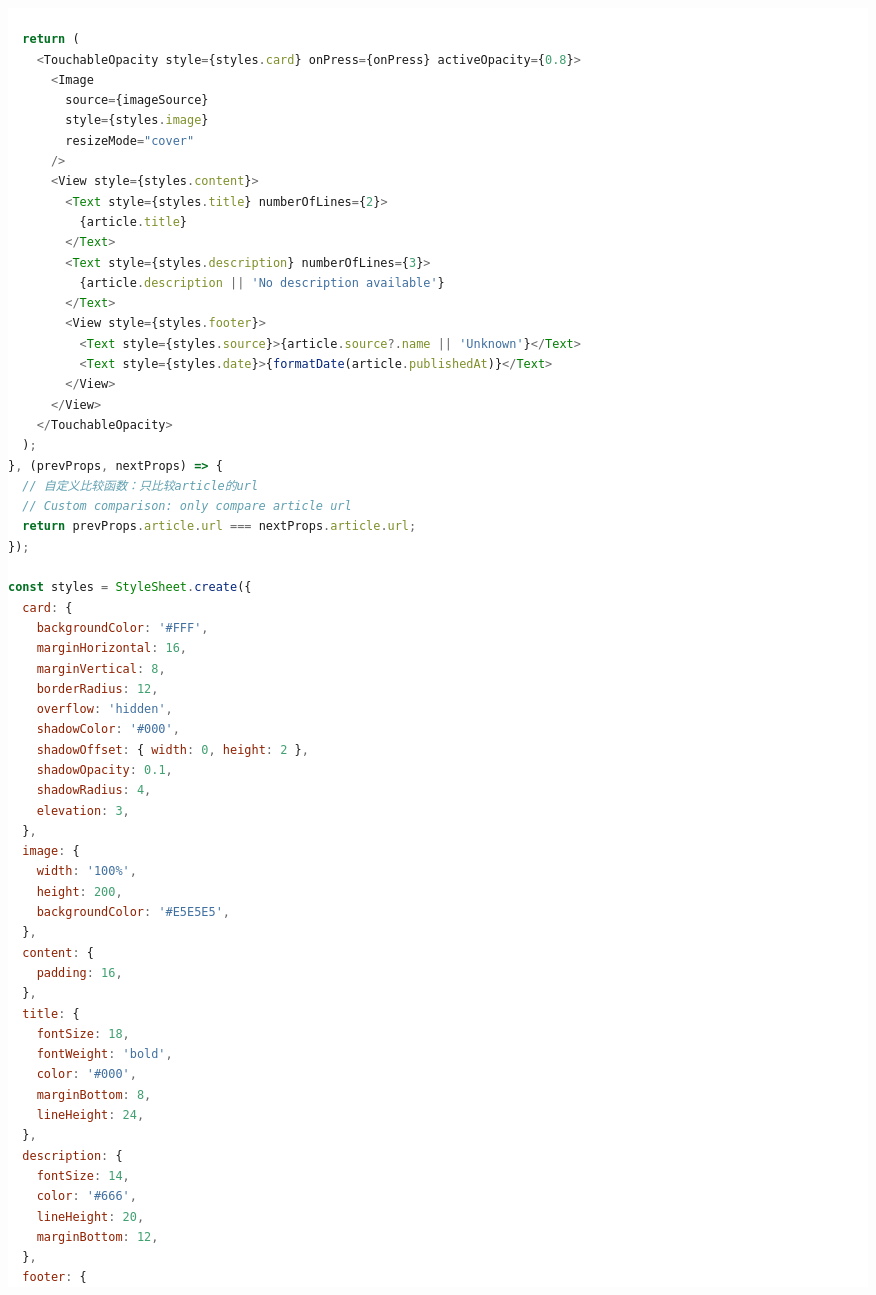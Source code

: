   ```javascript

    return (
      <TouchableOpacity style={styles.card} onPress={onPress} activeOpacity={0.8}>
        <Image
          source={imageSource}
          style={styles.image}
          resizeMode="cover"
        />
        <View style={styles.content}>
          <Text style={styles.title} numberOfLines={2}>
            {article.title}
          </Text>
          <Text style={styles.description} numberOfLines={3}>
            {article.description || 'No description available'}
          </Text>
          <View style={styles.footer}>
            <Text style={styles.source}>{article.source?.name || 'Unknown'}</Text>
            <Text style={styles.date}>{formatDate(article.publishedAt)}</Text>
          </View>
        </View>
      </TouchableOpacity>
    );
  }, (prevProps, nextProps) => {
    // 自定义比较函数：只比较article的url
    // Custom comparison: only compare article url
    return prevProps.article.url === nextProps.article.url;
  });

  const styles = StyleSheet.create({
    card: {
      backgroundColor: '#FFF',
      marginHorizontal: 16,
      marginVertical: 8,
      borderRadius: 12,
      overflow: 'hidden',
      shadowColor: '#000',
      shadowOffset: { width: 0, height: 2 },
      shadowOpacity: 0.1,
      shadowRadius: 4,
      elevation: 3,
    },
    image: {
      width: '100%',
      height: 200,
      backgroundColor: '#E5E5E5',
    },
    content: {
      padding: 16,
    },
    title: {
      fontSize: 18,
      fontWeight: 'bold',
      color: '#000',
      marginBottom: 8,
      lineHeight: 24,
    },
    description: {
      fontSize: 14,
      color: '#666',
      lineHeight: 20,
      marginBottom: 12,
    },
    footer: {
  ```